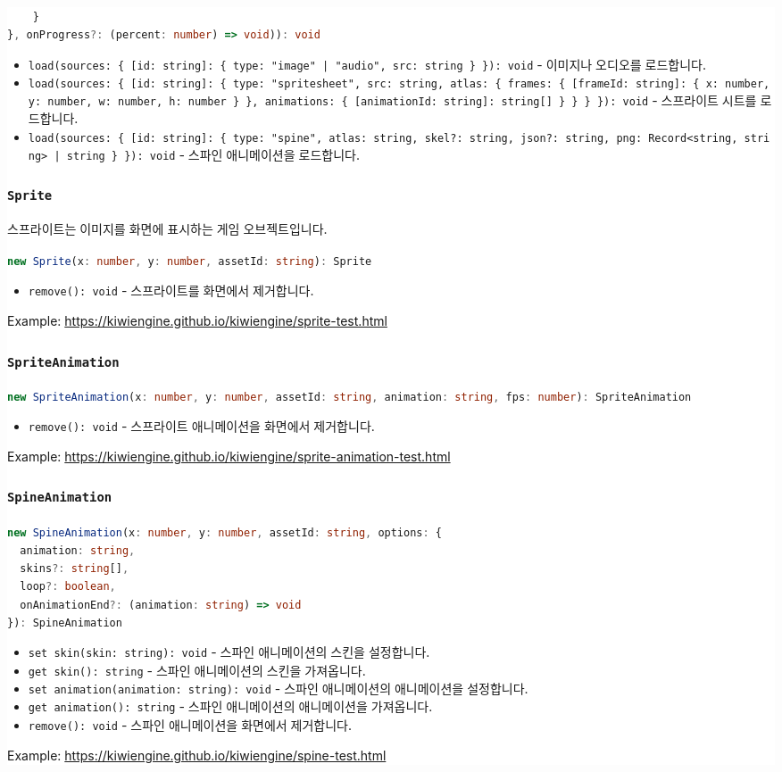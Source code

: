 ```typescript
    }
}, onProgress?: (percent: number) => void)): void
```

- `load(sources: { [id: string]: { type: "image" | "audio", src: string } }): void` -
  이미지나 오디오를 로드합니다.
- `load(sources: { [id: string]: { type: "spritesheet", src: string, atlas: { frames: { [frameId: string]: { x: number, y: number, w: number, h: number } }, animations: { [animationId: string]: string[] } } } }): void` -
  스프라이트 시트를 로드합니다.
- `load(sources: { [id: string]: { type: "spine", atlas: string, skel?: string, json?: string, png: Record<string, string> | string } }): void` -
  스파인 애니메이션을 로드합니다.

### `Sprite`

스프라이트는 이미지를 화면에 표시하는 게임 오브젝트입니다.

```typescript
new Sprite(x: number, y: number, assetId: string): Sprite
```

- `remove(): void` - 스프라이트를 화면에서 제거합니다.

Example: https://kiwiengine.github.io/kiwiengine/sprite-test.html

### `SpriteAnimation`

```typescript
new SpriteAnimation(x: number, y: number, assetId: string, animation: string, fps: number): SpriteAnimation
```

- `remove(): void` - 스프라이트 애니메이션을 화면에서 제거합니다.

Example: https://kiwiengine.github.io/kiwiengine/sprite-animation-test.html

### `SpineAnimation`

```typescript
new SpineAnimation(x: number, y: number, assetId: string, options: {
  animation: string,
  skins?: string[],
  loop?: boolean,
  onAnimationEnd?: (animation: string) => void
}): SpineAnimation
```

- `set skin(skin: string): void` - 스파인 애니메이션의 스킨을 설정합니다.
- `get skin(): string` - 스파인 애니메이션의 스킨을 가져옵니다.
- `set animation(animation: string): void` - 스파인 애니메이션의 애니메이션을
  설정합니다.
- `get animation(): string` - 스파인 애니메이션의 애니메이션을 가져옵니다.
- `remove(): void` - 스파인 애니메이션을 화면에서 제거합니다.

Example: https://kiwiengine.github.io/kiwiengine/spine-test.html
